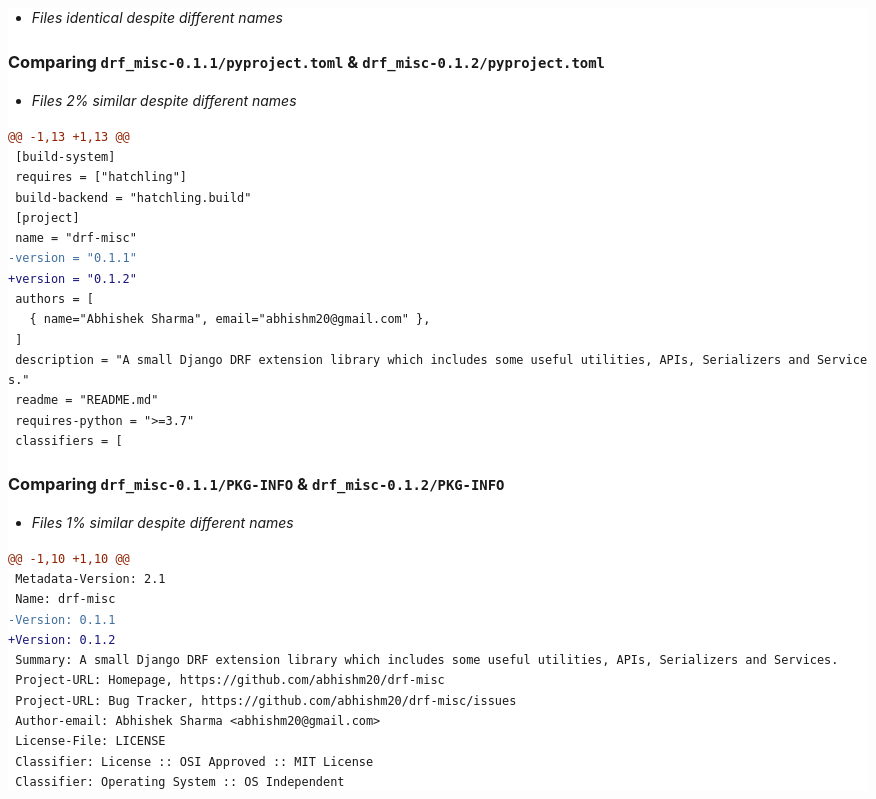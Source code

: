  * *Files identical despite different names*

### Comparing `drf_misc-0.1.1/pyproject.toml` & `drf_misc-0.1.2/pyproject.toml`

 * *Files 2% similar despite different names*

```diff
@@ -1,13 +1,13 @@
 [build-system]
 requires = ["hatchling"]
 build-backend = "hatchling.build"
 [project]
 name = "drf-misc"
-version = "0.1.1"
+version = "0.1.2"
 authors = [
   { name="Abhishek Sharma", email="abhishm20@gmail.com" },
 ]
 description = "A small Django DRF extension library which includes some useful utilities, APIs, Serializers and Services."
 readme = "README.md"
 requires-python = ">=3.7"
 classifiers = [
```

### Comparing `drf_misc-0.1.1/PKG-INFO` & `drf_misc-0.1.2/PKG-INFO`

 * *Files 1% similar despite different names*

```diff
@@ -1,10 +1,10 @@
 Metadata-Version: 2.1
 Name: drf-misc
-Version: 0.1.1
+Version: 0.1.2
 Summary: A small Django DRF extension library which includes some useful utilities, APIs, Serializers and Services.
 Project-URL: Homepage, https://github.com/abhishm20/drf-misc
 Project-URL: Bug Tracker, https://github.com/abhishm20/drf-misc/issues
 Author-email: Abhishek Sharma <abhishm20@gmail.com>
 License-File: LICENSE
 Classifier: License :: OSI Approved :: MIT License
 Classifier: Operating System :: OS Independent
```

